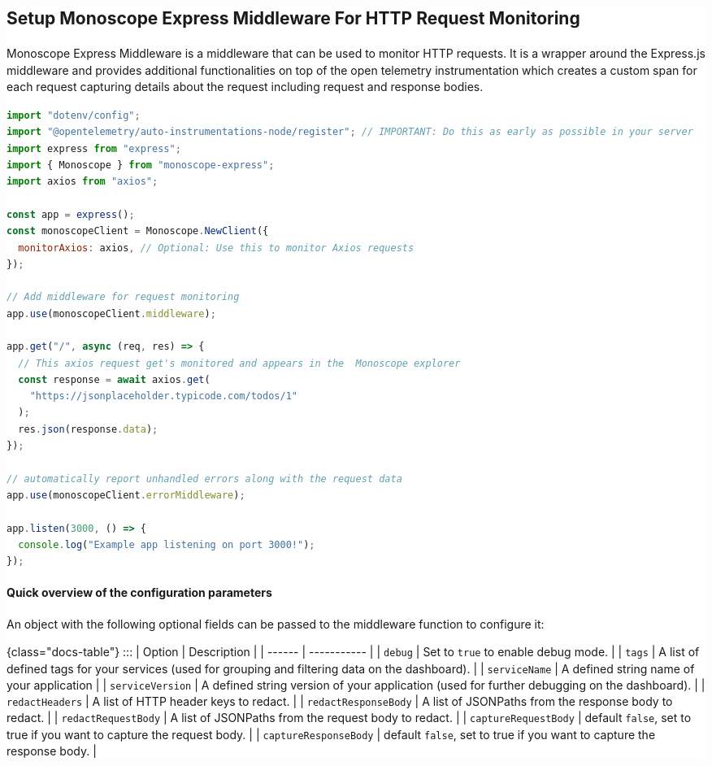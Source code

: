 ## Setup Monoscope Express Middleware For HTTP Request Monitoring

Monoscope Express Middleware is a middleware that can be used to monitor HTTP requests. It is a wrapper around the Express.js middleware and provides additional functionalities on top of the open telemetry instrumentation which creates a custom span for each request capturing details about the request including request and response bodies.

```js
import "dotenv/config";
import "@opentelemetry/auto-instrumentations-node/register"; // IMPORTANT: Do this as early as possible in your server
import express from "express";
import { Monoscope } from "monoscope-express";
import axios from "axios";

const app = express();
const monoscopeClient = Monoscope.NewClient({
  monitorAxios: axios, // Optional: Use this to monitor Axios requests
});

// Add middleware for request monitoring
app.use(monoscopeClient.middleware);

app.get("/", async (req, res) => {
  // This axios request get's monitored and appears in the  Monoscope explorer
  const response = await axios.get(
    "https://jsonplaceholder.typicode.com/todos/1"
  );
  res.json(response.data);
});

// automatically report unhandled errors along with the request data
app.use(monoscopeClient.errorMiddleware);

app.listen(3000, () => {
  console.log("Example app listening on port 3000!");
});
```

#### Quick overview of the configuration parameters

An object with the following optional fields can be passed to the middleware function to configure it:

{class="docs-table"}
:::
| Option | Description |
| ------ | ----------- |
| `debug` | Set to `true` to enable debug mode. |
| `tags` | A list of defined tags for your services (used for grouping and filtering data on the dashboard). |
| `serviceName` | A defined string name of your application |
| `serviceVersion` | A defined string version of your application (used for further debugging on the dashboard). |
| `redactHeaders` | A list of HTTP header keys to redact. |
| `redactResponseBody` | A list of JSONPaths from the response body to redact. |
| `redactRequestBody` | A list of JSONPaths from the request body to redact. |
| `captureRequestBody` | default `false`, set to true if you want to capture the request body. |
| `captureResponseBody` | default `false`, set to true if you want to capture the response body. |